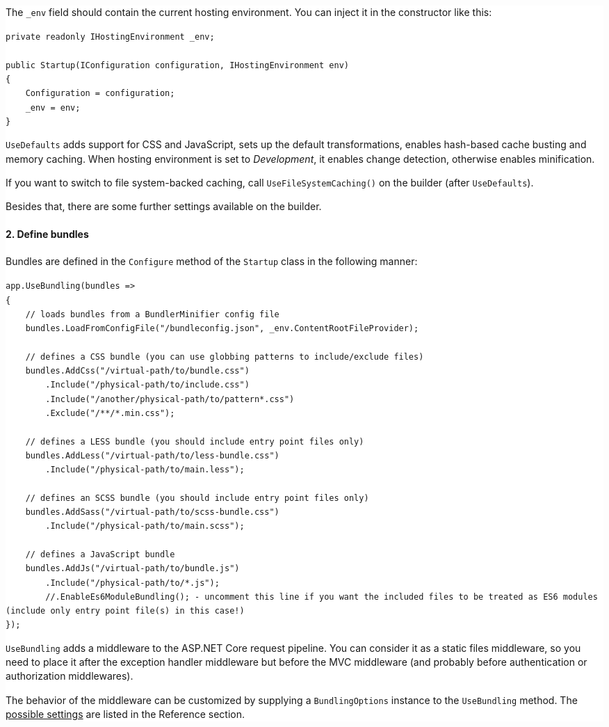 The `_env` field should contain the current hosting environment. You can inject it in the constructor like this:

    private readonly IHostingEnvironment _env;

    public Startup(IConfiguration configuration, IHostingEnvironment env)
    {
        Configuration = configuration;
        _env = env;
    }

`UseDefaults` adds support for CSS and JavaScript, sets up the default transformations, enables hash-based cache busting and memory caching. When hosting environment is set to *Development*, it enables change detection, otherwise enables minification.

If you want to switch to file system-backed caching, call `UseFileSystemCaching()` on the builder (after `UseDefaults`).

Besides that, there are some further settings available on the builder.

#### 2. Define bundles

Bundles are defined in the `Configure` method of the `Startup` class in the following manner:

    app.UseBundling(bundles =>
    {
        // loads bundles from a BundlerMinifier config file
        bundles.LoadFromConfigFile("/bundleconfig.json", _env.ContentRootFileProvider);

        // defines a CSS bundle (you can use globbing patterns to include/exclude files)
        bundles.AddCss("/virtual-path/to/bundle.css")
            .Include("/physical-path/to/include.css")
            .Include("/another/physical-path/to/pattern*.css")
            .Exclude("/**/*.min.css");

        // defines a LESS bundle (you should include entry point files only)
        bundles.AddLess("/virtual-path/to/less-bundle.css")
            .Include("/physical-path/to/main.less");

        // defines an SCSS bundle (you should include entry point files only)
        bundles.AddSass("/virtual-path/to/scss-bundle.css")
            .Include("/physical-path/to/main.scss");

        // defines a JavaScript bundle
        bundles.AddJs("/virtual-path/to/bundle.js")
            .Include("/physical-path/to/*.js");
            //.EnableEs6ModuleBundling(); - uncomment this line if you want the included files to be treated as ES6 modules (include only entry point file(s) in this case!)
    });

`UseBundling` adds a middleware to the ASP.NET Core request pipeline. You can consider it as a static files middleware, so you need to place it after the exception handler middleware but before the MVC middleware (and probably before authentication or authorization middlewares).

The behavior of the middleware can be customized by supplying a `BundlingOptions` instance to the `UseBundling` method. The [possible settings](#a-bundling-middleware-settings) are listed in the Reference section.
